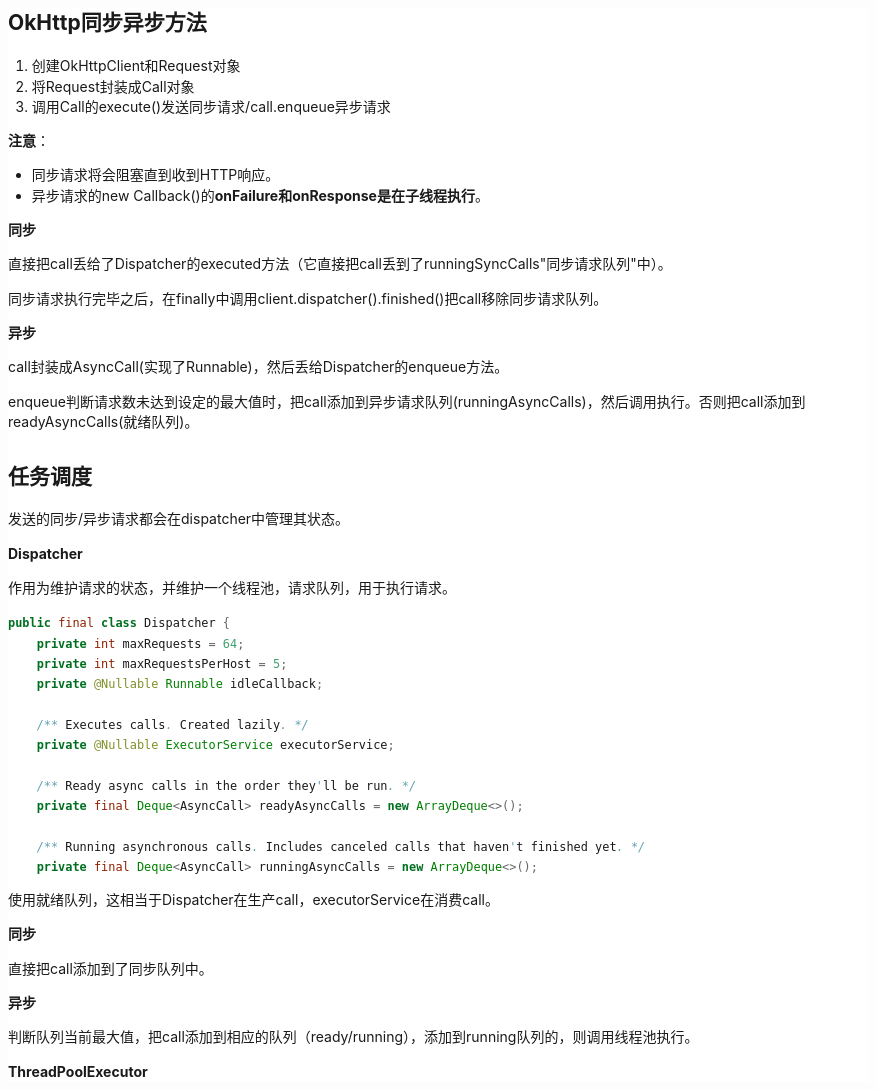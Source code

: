 ## OkHttp同步异步方法
1. 创建OkHttpClient和Request对象
2. 将Request封装成Call对象
3. 调用Call的execute()发送同步请求/call.enqueue异步请求

**注意**：

- 同步请求将会阻塞直到收到HTTP响应。
- 异步请求的new Callback()的**onFailure和onResponse是在子线程执行**。

**同步**

直接把call丢给了Dispatcher的executed方法（它直接把call丢到了runningSyncCalls"同步请求队列"中）。

同步请求执行完毕之后，在finally中调用client.dispatcher().finished()把call移除同步请求队列。

**异步**

call封装成AsyncCall(实现了Runnable)，然后丢给Dispatcher的enqueue方法。

enqueue判断请求数未达到设定的最大值时，把call添加到异步请求队列(runningAsyncCalls)，然后调用执行。否则把call添加到readyAsyncCalls(就绪队列)。



## 任务调度

发送的同步/异步请求都会在dispatcher中管理其状态。

**Dispatcher**

作用为维护请求的状态，并维护一个线程池，请求队列，用于执行请求。

```java
public final class Dispatcher {
    private int maxRequests = 64;
    private int maxRequestsPerHost = 5;
    private @Nullable Runnable idleCallback;

    /** Executes calls. Created lazily. */
    private @Nullable ExecutorService executorService;

    /** Ready async calls in the order they'll be run. */
    private final Deque<AsyncCall> readyAsyncCalls = new ArrayDeque<>();

    /** Running asynchronous calls. Includes canceled calls that haven't finished yet. */
    private final Deque<AsyncCall> runningAsyncCalls = new ArrayDeque<>();
```

使用就绪队列，这相当于Dispatcher在生产call，executorService在消费call。

**同步**

直接把call添加到了同步队列中。

**异步**

判断队列当前最大值，把call添加到相应的队列（ready/running），添加到running队列的，则调用线程池执行。

**ThreadPoolExecutor**
